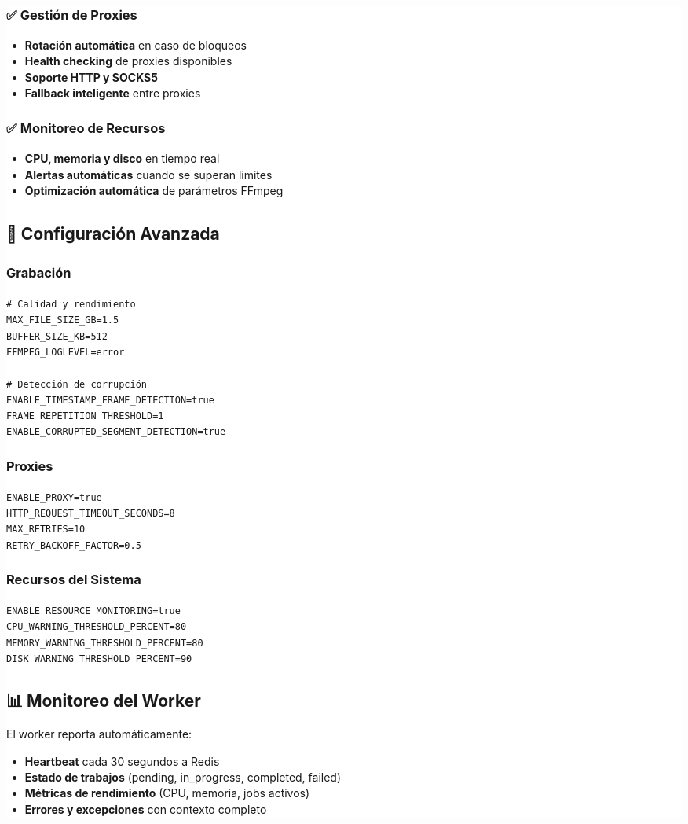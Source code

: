 ### ✅ Gestión de Proxies
- **Rotación automática** en caso de bloqueos
- **Health checking** de proxies disponibles  
- **Soporte HTTP y SOCKS5**
- **Fallback inteligente** entre proxies

### ✅ Monitoreo de Recursos
- **CPU, memoria y disco** en tiempo real
- **Alertas automáticas** cuando se superan límites
- **Optimización automática** de parámetros FFmpeg

## 🔧 Configuración Avanzada

### Grabación
```env
# Calidad y rendimiento
MAX_FILE_SIZE_GB=1.5
BUFFER_SIZE_KB=512
FFMPEG_LOGLEVEL=error

# Detección de corrupción
ENABLE_TIMESTAMP_FRAME_DETECTION=true
FRAME_REPETITION_THRESHOLD=1
ENABLE_CORRUPTED_SEGMENT_DETECTION=true
```

### Proxies
```env
ENABLE_PROXY=true
HTTP_REQUEST_TIMEOUT_SECONDS=8
MAX_RETRIES=10
RETRY_BACKOFF_FACTOR=0.5
```

### Recursos del Sistema  
```env
ENABLE_RESOURCE_MONITORING=true
CPU_WARNING_THRESHOLD_PERCENT=80
MEMORY_WARNING_THRESHOLD_PERCENT=80
DISK_WARNING_THRESHOLD_PERCENT=90
```

## 📊 Monitoreo del Worker

El worker reporta automáticamente:
- **Heartbeat** cada 30 segundos a Redis
- **Estado de trabajos** (pending, in_progress, completed, failed)
- **Métricas de rendimiento** (CPU, memoria, jobs activos)
- **Errores y excepciones** con contexto completo
